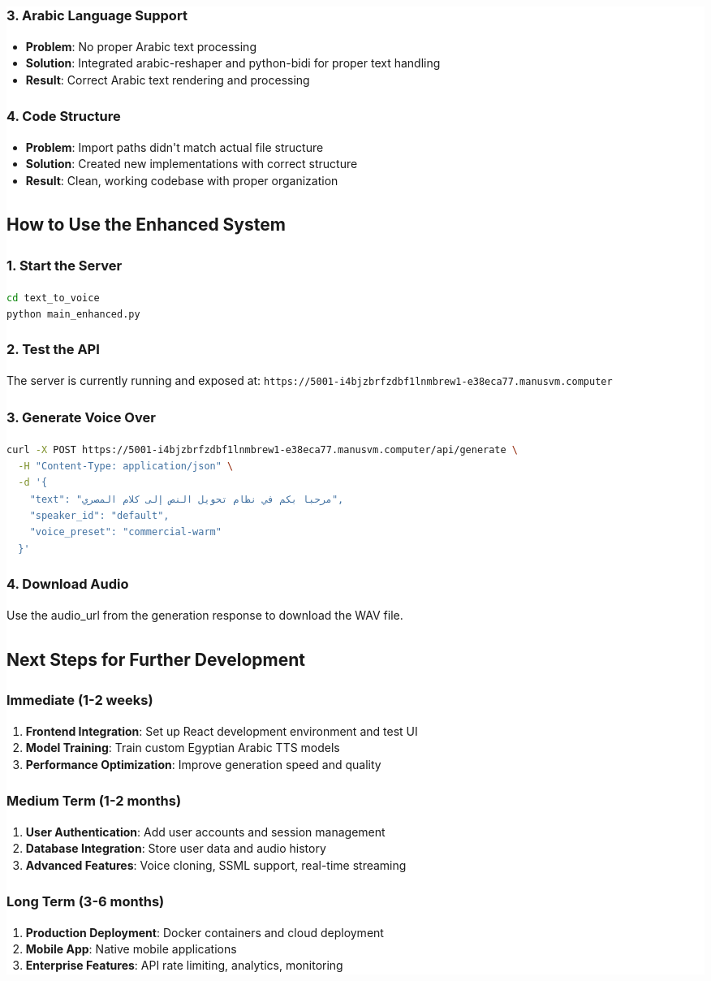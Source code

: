 ### 3. Arabic Language Support
- **Problem**: No proper Arabic text processing
- **Solution**: Integrated arabic-reshaper and python-bidi for proper text handling
- **Result**: Correct Arabic text rendering and processing

### 4. Code Structure
- **Problem**: Import paths didn't match actual file structure
- **Solution**: Created new implementations with correct structure
- **Result**: Clean, working codebase with proper organization

## How to Use the Enhanced System

### 1. Start the Server
```bash
cd text_to_voice
python main_enhanced.py
```

### 2. Test the API
The server is currently running and exposed at:
`https://5001-i4bjzbrfzdbf1lnmbrew1-e38eca77.manusvm.computer`

### 3. Generate Voice Over
```bash
curl -X POST https://5001-i4bjzbrfzdbf1lnmbrew1-e38eca77.manusvm.computer/api/generate \
  -H "Content-Type: application/json" \
  -d '{
    "text": "مرحبا بكم في نظام تحويل النص إلى كلام المصري",
    "speaker_id": "default",
    "voice_preset": "commercial-warm"
  }'
```

### 4. Download Audio
Use the audio_url from the generation response to download the WAV file.

## Next Steps for Further Development

### Immediate (1-2 weeks)
1. **Frontend Integration**: Set up React development environment and test UI
2. **Model Training**: Train custom Egyptian Arabic TTS models
3. **Performance Optimization**: Improve generation speed and quality

### Medium Term (1-2 months)
1. **User Authentication**: Add user accounts and session management
2. **Database Integration**: Store user data and audio history
3. **Advanced Features**: Voice cloning, SSML support, real-time streaming

### Long Term (3-6 months)
1. **Production Deployment**: Docker containers and cloud deployment
2. **Mobile App**: Native mobile applications
3. **Enterprise Features**: API rate limiting, analytics, monitoring
